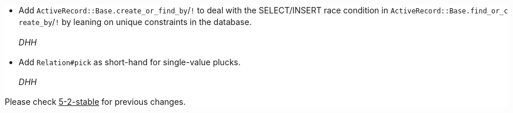 *   Add `ActiveRecord::Base.create_or_find_by`/`!` to deal with the SELECT/INSERT race condition in
    `ActiveRecord::Base.find_or_create_by`/`!` by leaning on unique constraints in the database.

    *DHH*

*   Add `Relation#pick` as short-hand for single-value plucks.

    *DHH*


Please check [5-2-stable](https://github.com/rails/rails/blob/5-2-stable/activerecord/CHANGELOG.md) for previous changes.
